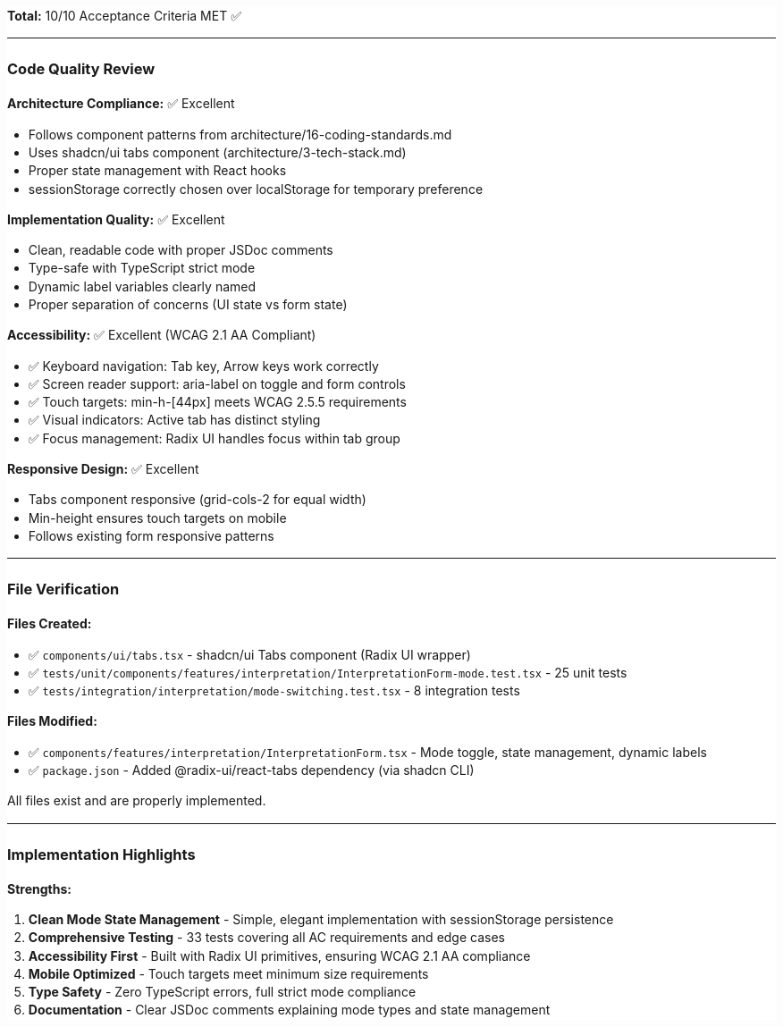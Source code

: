 **Total:** 10/10 Acceptance Criteria MET ✅

---

### Code Quality Review

**Architecture Compliance:** ✅ Excellent
- Follows component patterns from architecture/16-coding-standards.md
- Uses shadcn/ui tabs component (architecture/3-tech-stack.md)
- Proper state management with React hooks
- sessionStorage correctly chosen over localStorage for temporary preference

**Implementation Quality:** ✅ Excellent
- Clean, readable code with proper JSDoc comments
- Type-safe with TypeScript strict mode
- Dynamic label variables clearly named
- Proper separation of concerns (UI state vs form state)

**Accessibility:** ✅ Excellent (WCAG 2.1 AA Compliant)
- ✅ Keyboard navigation: Tab key, Arrow keys work correctly
- ✅ Screen reader support: aria-label on toggle and form controls
- ✅ Touch targets: min-h-[44px] meets WCAG 2.5.5 requirements
- ✅ Visual indicators: Active tab has distinct styling
- ✅ Focus management: Radix UI handles focus within tab group

**Responsive Design:** ✅ Excellent
- Tabs component responsive (grid-cols-2 for equal width)
- Min-height ensures touch targets on mobile
- Follows existing form responsive patterns

---

### File Verification

**Files Created:**
- ✅ `components/ui/tabs.tsx` - shadcn/ui Tabs component (Radix UI wrapper)
- ✅ `tests/unit/components/features/interpretation/InterpretationForm-mode.test.tsx` - 25 unit tests
- ✅ `tests/integration/interpretation/mode-switching.test.tsx` - 8 integration tests

**Files Modified:**
- ✅ `components/features/interpretation/InterpretationForm.tsx` - Mode toggle, state management, dynamic labels
- ✅ `package.json` - Added @radix-ui/react-tabs dependency (via shadcn CLI)

All files exist and are properly implemented.

---

### Implementation Highlights

**Strengths:**
1. **Clean Mode State Management** - Simple, elegant implementation with sessionStorage persistence
2. **Comprehensive Testing** - 33 tests covering all AC requirements and edge cases
3. **Accessibility First** - Built with Radix UI primitives, ensuring WCAG 2.1 AA compliance
4. **Mobile Optimized** - Touch targets meet minimum size requirements
5. **Type Safety** - Zero TypeScript errors, full strict mode compliance
6. **Documentation** - Clear JSDoc comments explaining mode types and state management
